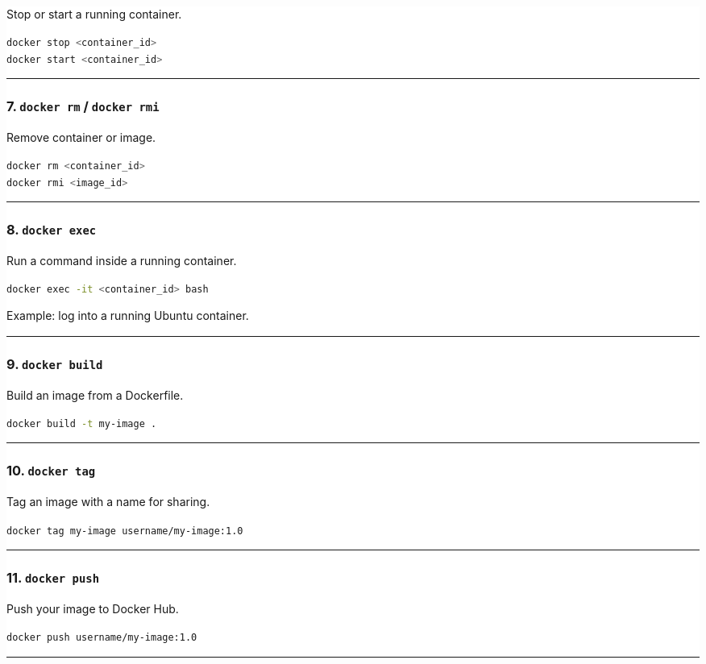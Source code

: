 Stop or start a running container.

```bash
docker stop <container_id>
docker start <container_id>
```

---

### 7. `docker rm` / `docker rmi`

Remove container or image.

```bash
docker rm <container_id>
docker rmi <image_id>
```

---

### 8. `docker exec`

Run a command inside a running container.

```bash
docker exec -it <container_id> bash
```

Example: log into a running Ubuntu container.

---

### 9. `docker build`

Build an image from a Dockerfile.

```bash
docker build -t my-image .
```

---

### 10. `docker tag`

Tag an image with a name for sharing.

```bash
docker tag my-image username/my-image:1.0
```

---

### 11. `docker push`

Push your image to Docker Hub.

```bash
docker push username/my-image:1.0
```

---